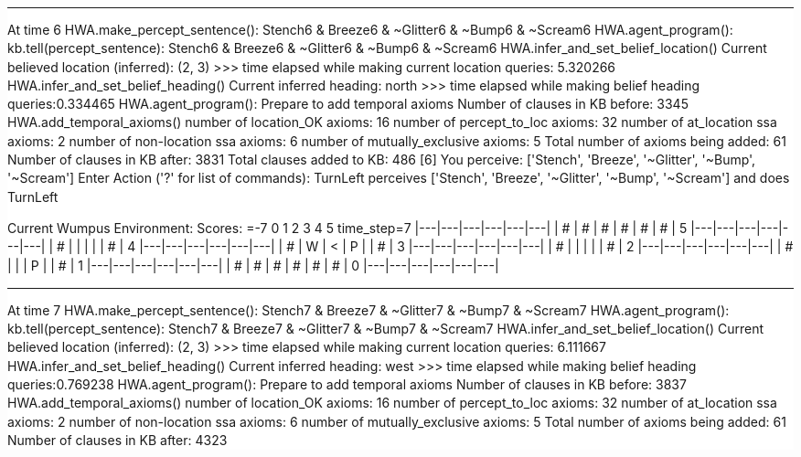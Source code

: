 ------------------------------------------------------------------
At time 6
   HWA.make_percept_sentence(): Stench6 & Breeze6 & ~Glitter6 & ~Bump6 & ~Scream6
     HWA.agent_program(): kb.tell(percept_sentence):
         Stench6 & Breeze6 & ~Glitter6 & ~Bump6 & ~Scream6
     HWA.infer_and_set_belief_location()
        Current believed location (inferred): (2, 3)
          >>> time elapsed while making current location queries: 5.320266
     HWA.infer_and_set_belief_heading()
        Current inferred heading: north
          >>> time elapsed while making belief heading queries:0.334465
     HWA.agent_program(): Prepare to add temporal axioms
         Number of clauses in KB before: 3345
       HWA.add_temporal_axioms()
           number of location_OK axioms:         16
           number of percept_to_loc axioms:      32
           number of at_location ssa axioms:     2
           number of non-location ssa axioms:    6
           number of mutually_exclusive axioms:  5
       Total number of axioms being added:  61
         Number of clauses in KB after: 3831
         Total clauses added to KB: 486
[6] You perceive: ['Stench', 'Breeze', '~Glitter', '~Bump', '~Scream']
Enter Action ('?' for list of commands): TurnLeft
<HybridWumpusAgent> perceives ['Stench', 'Breeze', '~Glitter', '~Bump', '~Scream'] and does TurnLeft

Current Wumpus Environment:
Scores: <HybridWumpusAgent>=-7
  0   1   2   3   4   5    time_step=7
|---|---|---|---|---|---|
| # | # | # | # | # | # | 5
|---|---|---|---|---|---|
| # |   |   |   |   | # | 4
|---|---|---|---|---|---|
| # | W | < | P |   | # | 3
|---|---|---|---|---|---|
| # |   |   |   |   | # | 2
|---|---|---|---|---|---|
| # |   |   | P |   | # | 1
|---|---|---|---|---|---|
| # | # | # | # | # | # | 0
|---|---|---|---|---|---|

------------------------------------------------------------------
At time 7
   HWA.make_percept_sentence(): Stench7 & Breeze7 & ~Glitter7 & ~Bump7 & ~Scream7
     HWA.agent_program(): kb.tell(percept_sentence):
         Stench7 & Breeze7 & ~Glitter7 & ~Bump7 & ~Scream7
     HWA.infer_and_set_belief_location()
        Current believed location (inferred): (2, 3)
          >>> time elapsed while making current location queries: 6.111667
     HWA.infer_and_set_belief_heading()
        Current inferred heading: west
          >>> time elapsed while making belief heading queries:0.769238
     HWA.agent_program(): Prepare to add temporal axioms
         Number of clauses in KB before: 3837
       HWA.add_temporal_axioms()
           number of location_OK axioms:         16
           number of percept_to_loc axioms:      32
           number of at_location ssa axioms:     2
           number of non-location ssa axioms:    6
           number of mutually_exclusive axioms:  5
       Total number of axioms being added:  61
         Number of clauses in KB after: 4323